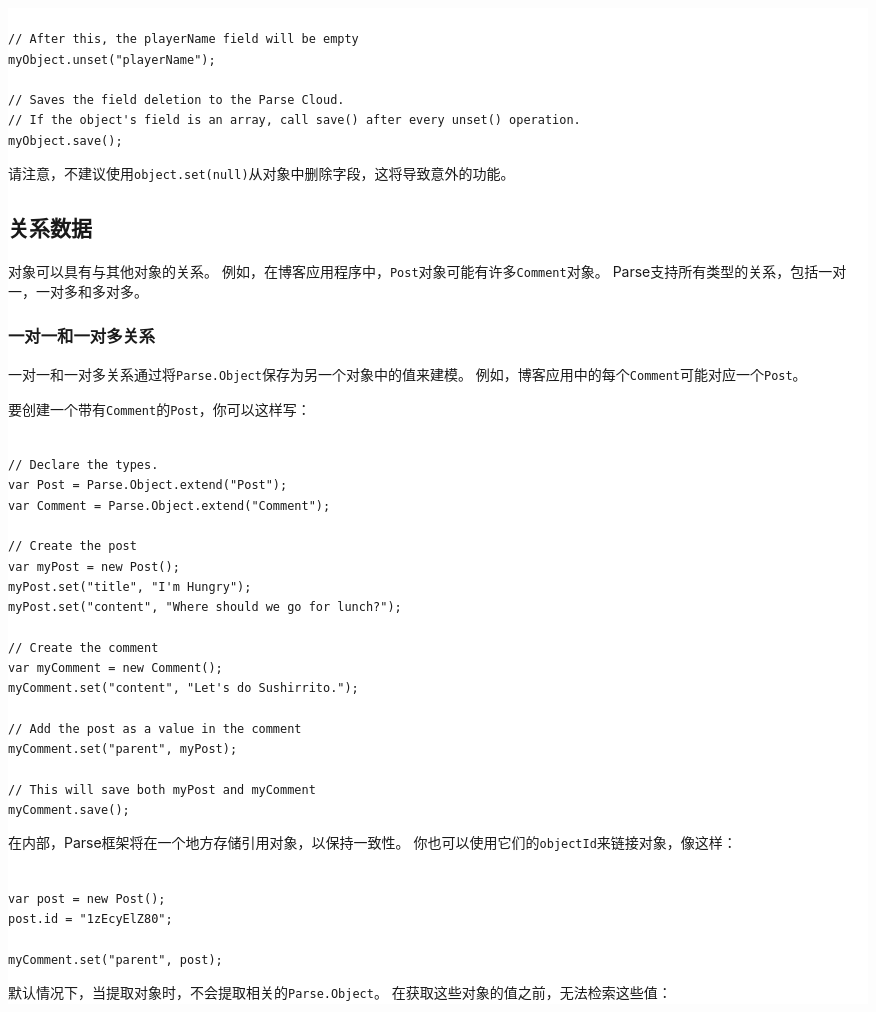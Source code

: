 
<pre><code class="javascript">
// After this, the playerName field will be empty
myObject.unset("playerName");

// Saves the field deletion to the Parse Cloud.
// If the object's field is an array, call save() after every unset() operation.
myObject.save();
</code></pre>

请注意，不建议使用`object.set(null)`从对象中删除字段，这将导致意外的功能。


## 关系数据

对象可以具有与其他对象的关系。 例如，在博客应用程序中，`Post`对象可能有许多`Comment`对象。 Parse支持所有类型的关系，包括一对一，一对多和多对多。


### 一对一和一对多关系

一对一和一对多关系通过将`Parse.Object`保存为另一个对象中的值来建模。 例如，博客应用中的每个`Comment`可能对应一个`Post`。


要创建一个带有`Comment`的`Post`，你可以这样写：


<pre><code class="javascript">
// Declare the types.
var Post = Parse.Object.extend("Post");
var Comment = Parse.Object.extend("Comment");

// Create the post
var myPost = new Post();
myPost.set("title", "I'm Hungry");
myPost.set("content", "Where should we go for lunch?");

// Create the comment
var myComment = new Comment();
myComment.set("content", "Let's do Sushirrito.");

// Add the post as a value in the comment
myComment.set("parent", myPost);

// This will save both myPost and myComment
myComment.save();
</code></pre>

在内部，Parse框架将在一个地方存储引用对象，以保持一致性。 你也可以使用它们的`objectId`来链接对象，像这样：


<pre><code class="javascript">
var post = new Post();
post.id = "1zEcyElZ80";

myComment.set("parent", post);
</code></pre>

默认情况下，当提取对象时，不会提取相关的`Parse.Object`。 在获取这些对象的值之前，无法检索这些值：

